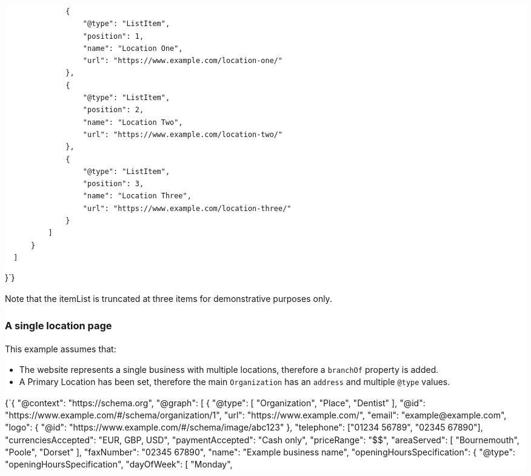                   {
                      "@type": "ListItem",
                      "position": 1,
                      "name": "Location One",
                      "url": "https://www.example.com/location-one/"
                  },
                  {
                      "@type": "ListItem",
                      "position": 2,
                      "name": "Location Two",
                      "url": "https://www.example.com/location-two/"
                  },
                  {
                      "@type": "ListItem",
                      "position": 3,
                      "name": "Location Three",
                      "url": "https://www.example.com/location-three/"
                  }
              ]
          }
      ]
  }`}
</YoastSchemaExample>

Note that the itemList is truncated at three items for demonstrative purposes only.

### A single location page
This example assumes that:

* The website represents a single business with multiple locations, therefore a `branchOf` property is added.
* A Primary Location has been set, therefore the main `Organization` has an `address` and multiple `@type` values.

<YoastSchemaExample>
{`{
      "@context": "https://schema.org",
      "@graph": [
          {
              "@type": [
                  "Organization",
                  "Place",
                  "Dentist"
              ],
              "@id": "https://www.example.com/#/schema/organization/1",
              "url": "https://www.example.com/",
              "email": "example@example.com",
              "logo": {
                  "@id": "https://www.example.com/#/schema/image/abc123"
              },
              "telephone": ["01234 56789", "02345 67890"],
              "currenciesAccepted": "EUR, GBP, USD",
              "paymentAccepted": "Cash only",
              "priceRange": "$$",
              "areaServed": [
                  "Bournemouth",
                  "Poole",
                  "Dorset"
              ],
              "faxNumber": "02345 67890",
              "name": "Example business name",
              "openingHoursSpecification": {
                  "@type": "openingHoursSpecification",
                  "dayOfWeek": [
                      "Monday",